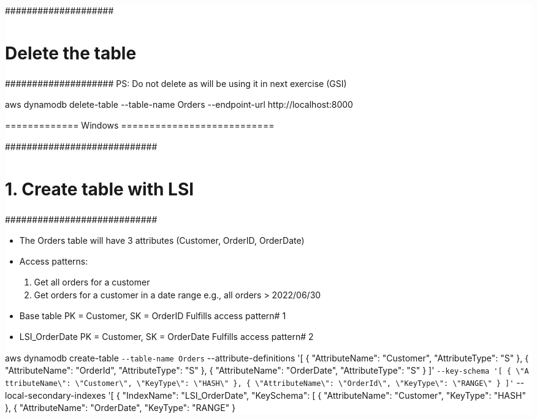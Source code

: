 ####################
# Delete the table #
####################
PS: Do not delete as will be using it in next exercise (GSI)

aws dynamodb delete-table --table-name Orders --endpoint-url   http://localhost:8000


============= Windows ===========================

############################
# 1. Create table with LSI #
############################

- The Orders table will have 3 attributes (Customer, OrderID, OrderDate)

- Access patterns:
  1. Get all orders for a customer
  2. Get orders for a customer in a date range e.g., all orders > 2022/06/30

- Base table 
  PK = Customer,  SK = OrderID  Fulfills access pattern# 1
  
- LSI_OrderDate
  PK = Customer,  SK = OrderDate  Fulfills access pattern# 2

aws dynamodb create-table `
    --table-name Orders `
    --attribute-definitions '[
      {
          \"AttributeName\": \"Customer\",
          \"AttributeType\": \"S\"
      },
      {
          \"AttributeName\": \"OrderId\",
          \"AttributeType\": \"S\"
      },
      {
          \"AttributeName\": \"OrderDate\",
          \"AttributeType\": \"S\"
      }
    ]' `
    --key-schema '[
      {
          \"AttributeName\": \"Customer\",
          \"KeyType\": \"HASH\"
      },
      {
          \"AttributeName\": \"OrderId\",
          \"KeyType\": \"RANGE\"
      }
    ]' `
    --local-secondary-indexes '[
      {
          \"IndexName\": \"LSI_OrderDate\",
          \"KeySchema\": [
              {
                  \"AttributeName\": \"Customer\",
                  \"KeyType\": \"HASH\"
              },
              {
                  \"AttributeName\": \"OrderDate\",
                  \"KeyType\": \"RANGE\"
              }